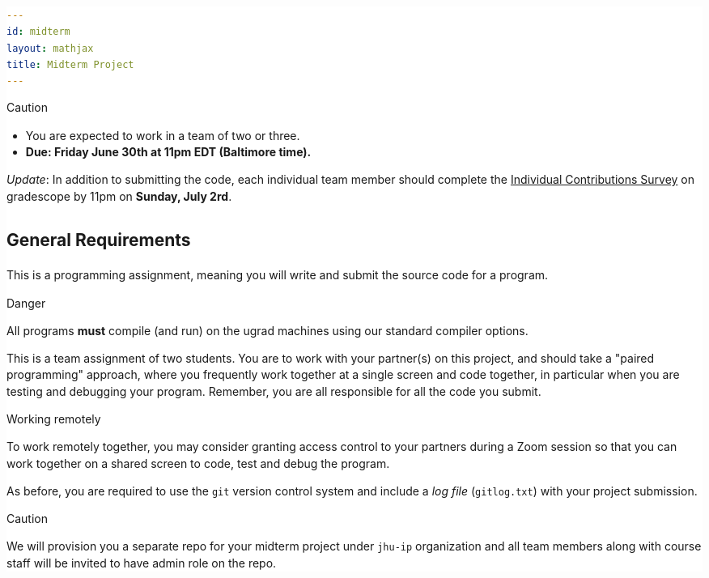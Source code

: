```yaml
---
id: midterm
layout: mathjax
title: Midterm Project
---
```


<div class='admonition caution'>
<div class='title'>Caution</div>
<div class='content'>
<ul>
<li>You are expected to work in a team of two or three.</li>
<li><strong>Due: Friday June 30th at 11pm EDT (Baltimore time).</strong></li>
</ul>
</div>
</div>

*Update*: In addition to submitting the code, each individual team member
should complete the [Individual Contributions Survey](#submission) on gradescope by 11pm
on **Sunday, July 2rd**.

## General Requirements

This is a programming assignment, meaning you will write and submit the source code for a program. 

<div class='admonition danger'>
<div class='title'>Danger</div>
<div class='content'>
<p>All programs <strong>must</strong> compile (and run) on the ugrad machines using our standard compiler options.</p>
</div>
</div>

This is a team assignment of two students. You are to work with your partner(s) on this project, and should take a "paired programming" approach, where you frequently work together at a single screen and code together, in particular when you are testing and debugging your program. Remember, you are all responsible for all the code you submit. 

<div class='admonition tip'>
<div class='title'>Working remotely</div>
<div class='content'>
<p>To work remotely together, you may consider granting access control to your partners during a Zoom session so that you can work together on a shared screen to code, test and debug the program.</p>
</div>
</div>

As before, you are required to use the `git` version control system and include a *log file* (`gitlog.txt`) with your project submission.

<div class='admonition caution'>
<div class='title'>Caution</div>
<div class='content'>
<p>We will provision you a separate repo for your midterm project under <code>jhu-ip</code> organization and all team members along with course staff will be invited to have admin role on the repo.</p>
</div>
</div>
